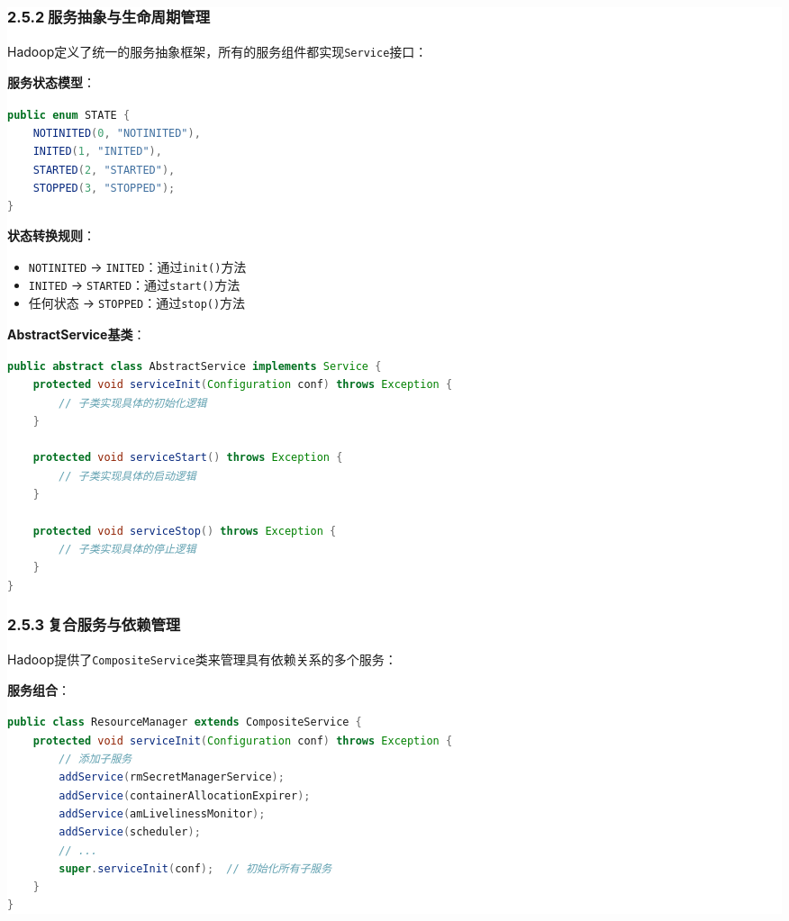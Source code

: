 ### 2.5.2 服务抽象与生命周期管理

Hadoop定义了统一的服务抽象框架，所有的服务组件都实现`Service`接口：

**服务状态模型**：
```java
public enum STATE {
    NOTINITED(0, "NOTINITED"),
    INITED(1, "INITED"),
    STARTED(2, "STARTED"),
    STOPPED(3, "STOPPED");
}
```

**状态转换规则**：
- `NOTINITED` → `INITED`：通过`init()`方法
- `INITED` → `STARTED`：通过`start()`方法
- 任何状态 → `STOPPED`：通过`stop()`方法

**AbstractService基类**：
```java
public abstract class AbstractService implements Service {
    protected void serviceInit(Configuration conf) throws Exception {
        // 子类实现具体的初始化逻辑
    }
    
    protected void serviceStart() throws Exception {
        // 子类实现具体的启动逻辑
    }
    
    protected void serviceStop() throws Exception {
        // 子类实现具体的停止逻辑
    }
}
```

### 2.5.3 复合服务与依赖管理

Hadoop提供了`CompositeService`类来管理具有依赖关系的多个服务：

**服务组合**：
```java
public class ResourceManager extends CompositeService {
    protected void serviceInit(Configuration conf) throws Exception {
        // 添加子服务
        addService(rmSecretManagerService);
        addService(containerAllocationExpirer);
        addService(amLivelinessMonitor);
        addService(scheduler);
        // ...
        super.serviceInit(conf);  // 初始化所有子服务
    }
}
```
